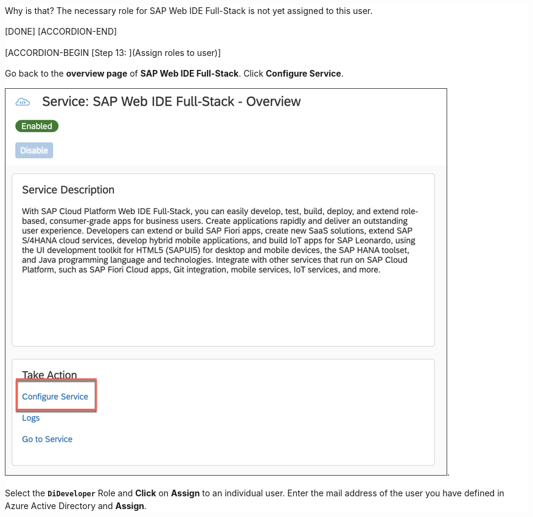 
Why is that? The necessary role for SAP Web IDE Full-Stack is not yet assigned to this user.

[DONE]
[ACCORDION-END]

[ACCORDION-BEGIN [Step 13: ](Assign roles to user)]

Go back to the **overview page** of **SAP Web IDE Full-Stack**. Click **Configure Service**.

![Click Configure Service](configure-service.png).

Select the **`DiDeveloper`** Role and **Click** on **Assign** to an individual user. Enter the mail address of the user you have defined in Azure Active Directory and **Assign**.
